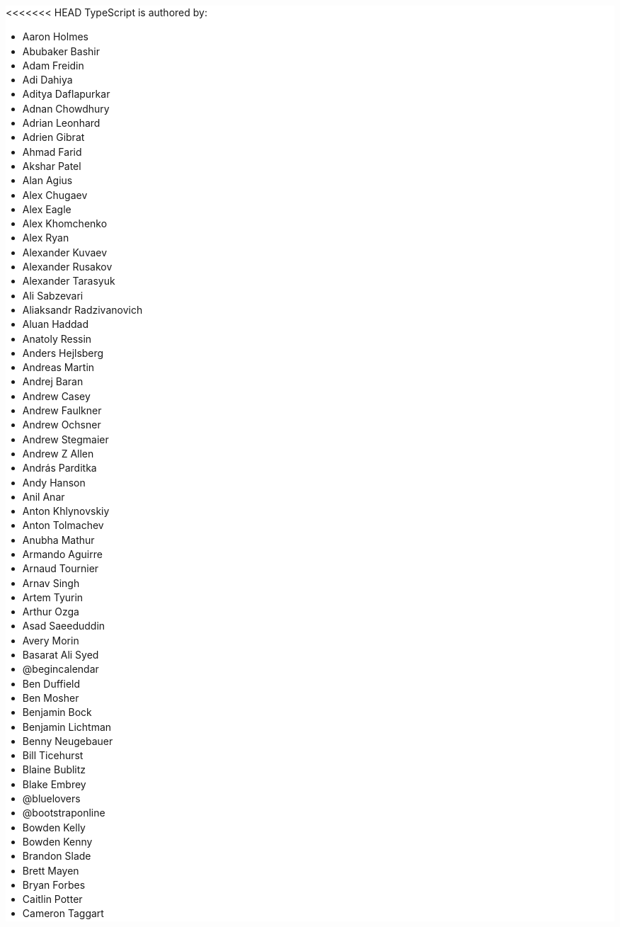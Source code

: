 <<<<<<< HEAD
TypeScript is authored by:
* Aaron Holmes
* Abubaker Bashir
* Adam Freidin
* Adi Dahiya
* Aditya Daflapurkar
* Adnan Chowdhury 
* Adrian Leonhard 
* Adrien Gibrat 
* Ahmad Farid
* Akshar Patel
* Alan Agius 
* Alex Chugaev 
* Alex Eagle
* Alex Khomchenko 
* Alex Ryan 
* Alexander Kuvaev
* Alexander Rusakov 
* Alexander Tarasyuk
* Ali Sabzevari
* Aliaksandr Radzivanovich
* Aluan Haddad 
* Anatoly Ressin 
* Anders Hejlsberg
* Andreas Martin
* Andrej Baran 
* Andrew Casey 
* Andrew Faulkner 
* Andrew Ochsner 
* Andrew Stegmaier 
* Andrew Z Allen
* András Parditka 
* Andy Hanson
* Anil Anar
* Anton Khlynovskiy 
* Anton Tolmachev
* Anubha Mathur 
* Armando Aguirre 
* Arnaud Tournier 
* Arnav Singh
* Artem Tyurin 
* Arthur Ozga
* Asad Saeeduddin
* Avery Morin
* Basarat Ali Syed
* @begincalendar
* Ben Duffield
* Ben Mosher 
* Benjamin Bock 
* Benjamin Lichtman 
* Benny Neugebauer 
* Bill Ticehurst
* Blaine Bublitz 
* Blake Embrey
* @bluelovers
* @bootstraponline
* Bowden Kelly
* Bowden Kenny
* Brandon Slade 
* Brett Mayen
* Bryan Forbes
* Caitlin Potter
* Cameron Taggart 